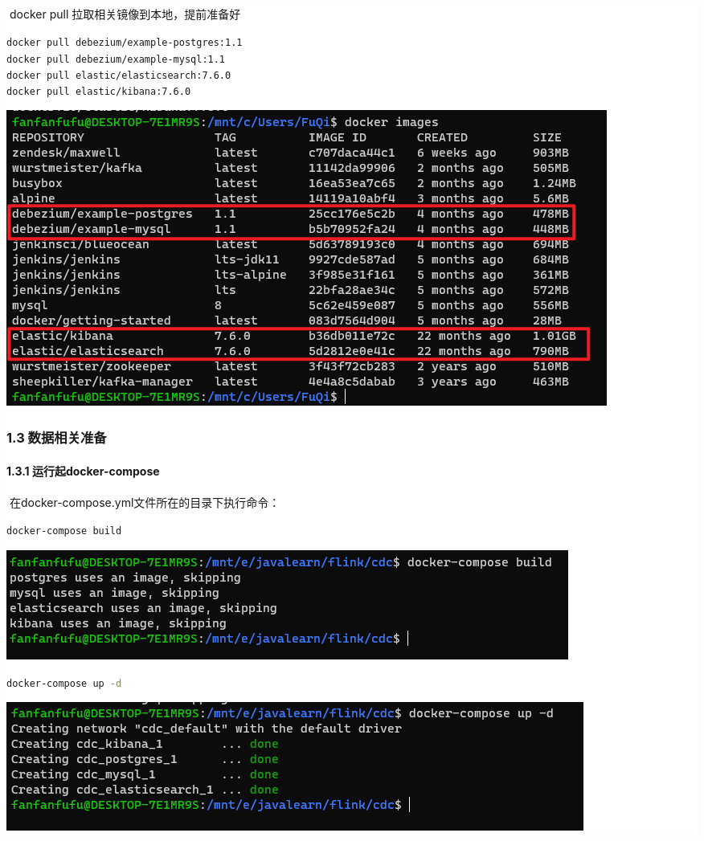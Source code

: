 ​		docker pull 拉取相关镜像到本地，提前准备好

```sh
docker pull debezium/example-postgres:1.1
docker pull debezium/example-mysql:1.1
docker pull elastic/elasticsearch:7.6.0
docker pull elastic/kibana:7.6.0
```

![image-20211205192923621](.\MySQL-CDC009\image-004.png)

### 1.3 数据相关准备

#### 1.3.1 运行起docker-compose

​		在docker-compose.yml文件所在的目录下执行命令：

```sh
docker-compose build
```

![image-20211205193119573](.\MySQL-CDC009\image-005.png)

```sh
docker-compose up -d
```

![image-20211205193155433](.\MySQL-CDC009\image-006.png)
